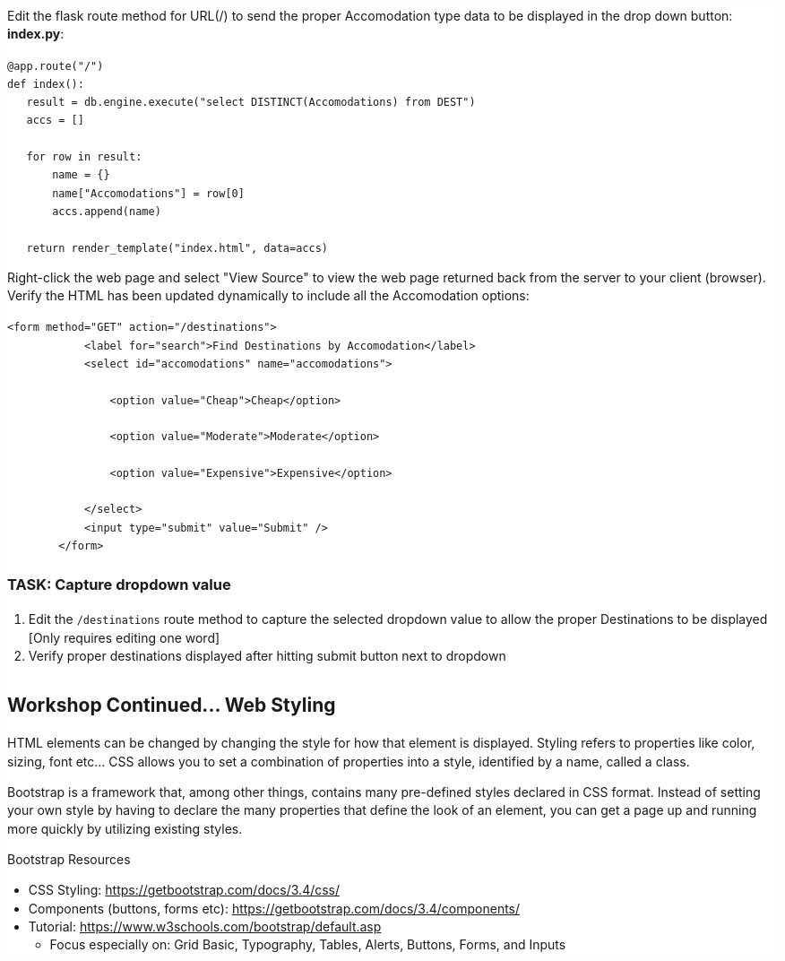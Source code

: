 Edit the flask route method for URL(/) to send the proper Accomodation type data to be displayed in the drop down button:
**index.py**:

```
@app.route("/")
def index():
   result = db.engine.execute("select DISTINCT(Accomodations) from DEST")
   accs = []

   for row in result:
       name = {}
       name["Accomodations"] = row[0]
       accs.append(name)

   return render_template("index.html", data=accs)
```

Right-click the web page and select "View Source" to view the web page returned back from the server to your client (browser). Verify the HTML has been updated dynamically to include all the Accomodation options:
```
<form method="GET" action="/destinations">
			<label for="search">Find Destinations by Accomodation</label>
  			<select id="accomodations" name="accomodations">
  				
    			<option value="Cheap">Cheap</option>
    			
    			<option value="Moderate">Moderate</option>
    			
    			<option value="Expensive">Expensive</option>
    			
    		</select>
    		<input type="submit" value="Submit" />
		</form>
```

### TASK: Capture dropdown value
1.  Edit the `/destinations` route method to capture the selected dropdown value to allow the proper Destinations to be displayed [Only requires editing one word]
1.  Verify proper destinations displayed after hitting submit button next to dropdown


## Workshop Continued... Web Styling

HTML elements can be changed by changing the style for how that element is displayed. Styling refers to properties like color, sizing, font etc...  CSS allows you to set a combination of properties into a style, identified by a name, called a class.

Bootstrap is a framework that, among other things, contains many pre-defined styles declared in CSS format. Instead of setting your own style by having to declare the many properties that define the look of an element, you can get a page up and running more quickly by utilizing existing styles.

Bootstrap Resources
   * CSS Styling: https://getbootstrap.com/docs/3.4/css/
   * Components (buttons, forms etc): https://getbootstrap.com/docs/3.4/components/
   * Tutorial: https://www.w3schools.com/bootstrap/default.asp
      * Focus especially on:  Grid Basic, Typography, Tables, Alerts, Buttons, Forms, and Inputs

